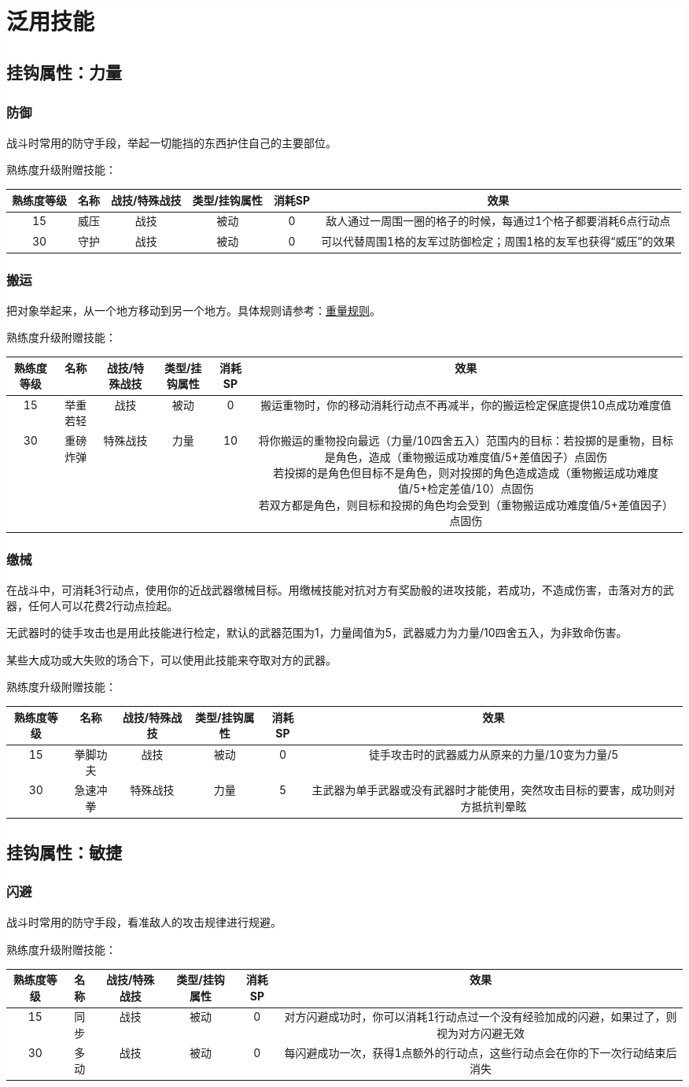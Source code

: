 # 泛用技能

## 挂钩属性：力量

### 防御

战斗时常用的防守手段，举起一切能挡的东西护住自己的主要部位。

熟练度升级附赠技能：

熟练度等级|名称|战技/特殊战技|类型/挂钩属性|消耗SP|效果
:--:|:--:|:--:|:--:|:--:|:--:
15|威压|战技|被动|0|敌人通过一周围一圈的格子的时候，每通过1个格子都要消耗6点行动点
30|守护|战技|被动|0|可以代替周围1格的友军过防御检定；周围1格的友军也获得“威压”的效果

### 搬运

把对象举起来，从一个地方移动到另一个地方。具体规则请参考：<a href="../../../V4.x rules/Extra/Weight" target="_blank">重量规则</a>。

熟练度升级附赠技能：

熟练度等级|名称|战技/特殊战技|类型/挂钩属性|消耗SP|效果
:--:|:--:|:--:|:--:|:--:|:--:
15|举重若轻|战技|被动|0|搬运重物时，你的移动消耗行动点不再减半，你的搬运检定保底提供10点成功难度值
30|重磅炸弹|特殊战技|力量|10|将你搬运的重物投向最远（力量/10四舍五入）范围内的目标：若投掷的是重物，目标是角色，造成（重物搬运成功难度值/5+差值因子）点固伤<br>若投掷的是角色但目标不是角色，则对投掷的角色造成造成（重物搬运成功难度值/5+检定差值/10）点固伤<br>若双方都是角色，则目标和投掷的角色均会受到（重物搬运成功难度值/5+差值因子）点固伤

### 缴械

在战斗中，可消耗3行动点，使用你的近战武器缴械目标。用缴械技能对抗对方有奖励骰的进攻技能，若成功，不造成伤害，击落对方的武器，任何人可以花费2行动点捡起。

无武器时的徒手攻击也是用此技能进行检定，默认的武器范围为1，力量阈值为5，武器威力为力量/10四舍五入，为非致命伤害。

某些大成功或大失败的场合下，可以使用此技能来夺取对方的武器。

熟练度升级附赠技能：

熟练度等级|名称|战技/特殊战技|类型/挂钩属性|消耗SP|效果
:--:|:--:|:--:|:--:|:--:|:--:
15|拳脚功夫|战技|被动|0|徒手攻击时的武器威力从原来的力量/10变为力量/5
30|急速冲拳|特殊战技|力量|5|主武器为单手武器或没有武器时才能使用，突然攻击目标的要害，成功则对方抵抗判晕眩

## 挂钩属性：敏捷

### 闪避

战斗时常用的防守手段，看准敌人的攻击规律进行规避。

熟练度升级附赠技能：

熟练度等级|名称|战技/特殊战技|类型/挂钩属性|消耗SP|效果
:--:|:--:|:--:|:--:|:--:|:--:
15|同步|战技|被动|0|对方闪避成功时，你可以消耗1行动点过一个没有经验加成的闪避，如果过了，则视为对方闪避无效
30|多动|战技|被动|0|每闪避成功一次，获得1点额外的行动点，这些行动点会在你的下一次行动结束后消失
